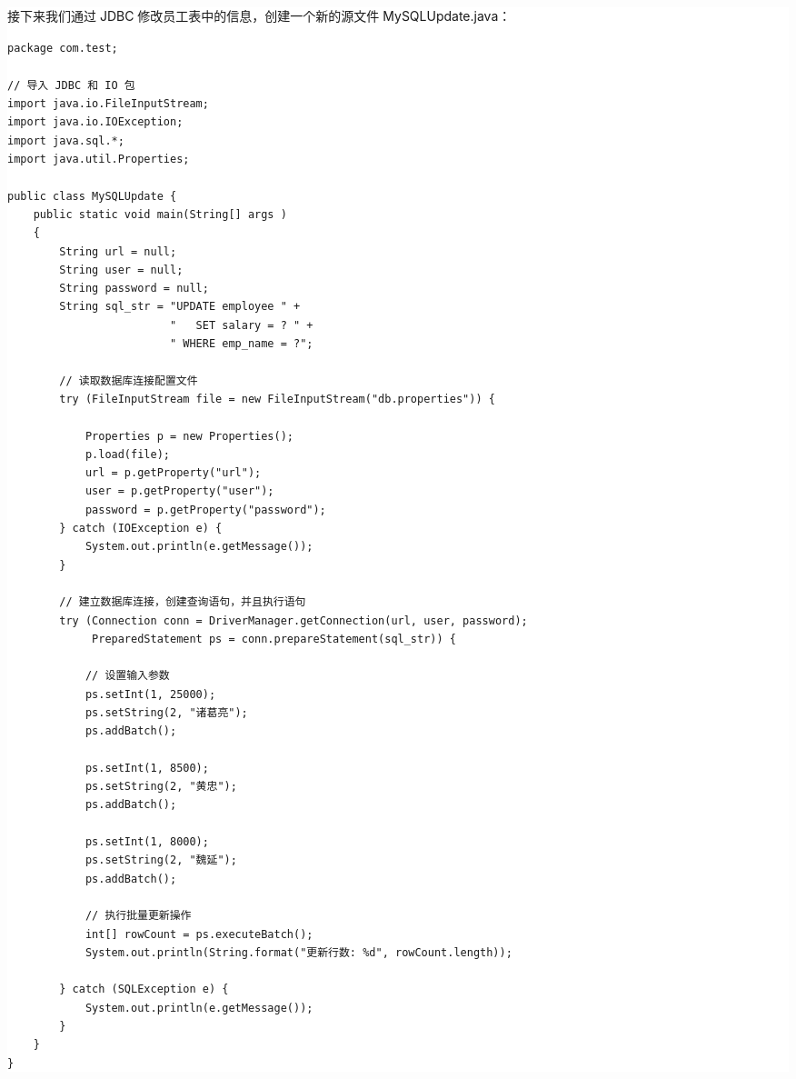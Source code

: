 接下来我们通过 JDBC 修改员工表中的信息，创建一个新的源文件 MySQLUpdate.java：

    
    
    package com.test;
    
    // 导入 JDBC 和 IO 包
    import java.io.FileInputStream;
    import java.io.IOException;
    import java.sql.*;
    import java.util.Properties;
    
    public class MySQLUpdate {
        public static void main(String[] args )
        {
            String url = null;
            String user = null;
            String password = null;
            String sql_str = "UPDATE employee " +
                             "   SET salary = ? " +
                             " WHERE emp_name = ?";
    
            // 读取数据库连接配置文件
            try (FileInputStream file = new FileInputStream("db.properties")) {
    
                Properties p = new Properties();
                p.load(file);
                url = p.getProperty("url");
                user = p.getProperty("user");
                password = p.getProperty("password");
            } catch (IOException e) {
                System.out.println(e.getMessage());
            }
    
            // 建立数据库连接，创建查询语句，并且执行语句
            try (Connection conn = DriverManager.getConnection(url, user, password);
                 PreparedStatement ps = conn.prepareStatement(sql_str)) {
    
                // 设置输入参数
                ps.setInt(1, 25000);
                ps.setString(2, "诸葛亮");
                ps.addBatch();
    
                ps.setInt(1, 8500);
                ps.setString(2, "黄忠");
                ps.addBatch();
    
                ps.setInt(1, 8000);
                ps.setString(2, "魏延");
                ps.addBatch();
    
                // 执行批量更新操作
                int[] rowCount = ps.executeBatch();
                System.out.println(String.format("更新行数: %d", rowCount.length));
    
            } catch (SQLException e) {
                System.out.println(e.getMessage());
            }
        }
    }
    